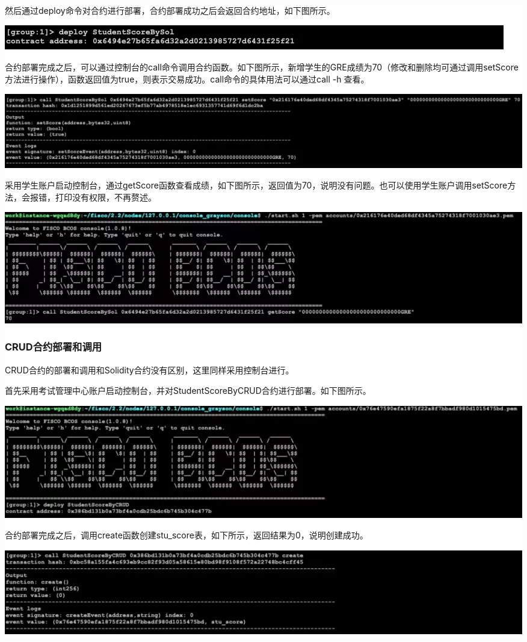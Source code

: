 然后通过deploy命令对合约进行部署，合约部署成功之后会返回合约地址，如下图所示。

![](../../../../images/articles/entry_quick_guide/IMG_4932.PNG)

合约部署完成之后，可以通过控制台的call命令调用合约函数。如下图所示，新增学生的GRE成绩为70（修改和删除均可通过调用setScore方法进行操作），函数返回值为true，则表示交易成功。call命令的具体用法可以通过call -h 查看。

![](../../../../images/articles/entry_quick_guide/IMG_4933.PNG)

采用学生账户启动控制台，通过getScore函数查看成绩，如下图所示，返回值为70，说明没有问题。也可以使用学生账户调用setScore方法，会报错，打印没有权限，不再赘述。

![](../../../../images/articles/entry_quick_guide/IMG_4934.PNG)

### CRUD合约部署和调用

CRUD合约的部署和调用和Solidity合约没有区别，这里同样采用控制台进行。

首先采用考试管理中心账户启动控制台，并对StudentScoreByCRUD合约进行部署。如下图所示。

![](../../../../images/articles/entry_quick_guide/IMG_4935.PNG)

合约部署完成之后，调用create函数创建stu_score表，如下所示，返回结果为0，说明创建成功。

![](../../../../images/articles/entry_quick_guide/IMG_4936.PNG)
